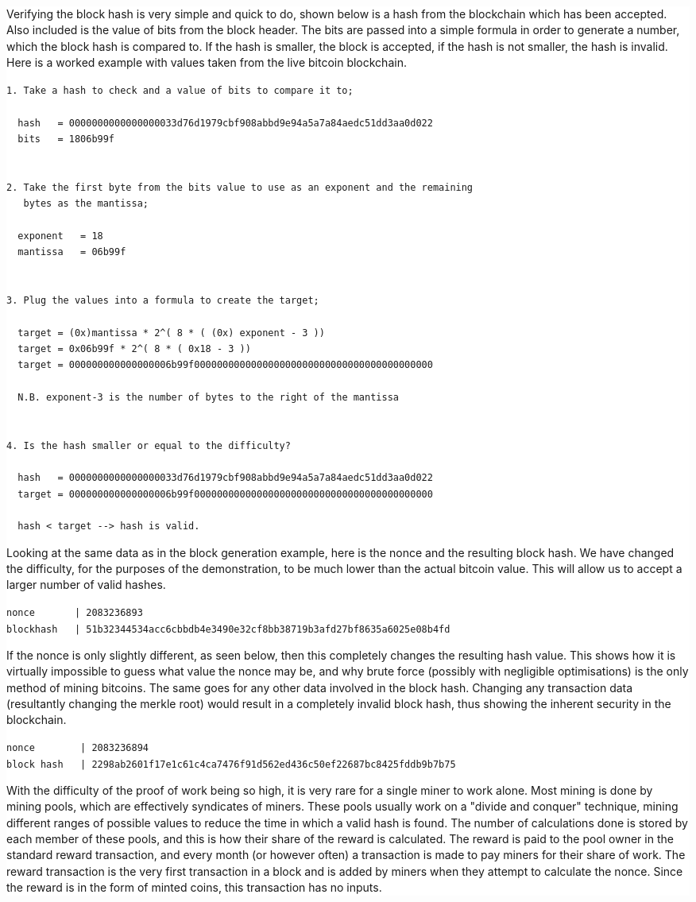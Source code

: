 Verifying the block hash is very simple and quick to do, shown below is a hash from the blockchain which has been accepted. Also included is the value of bits from the block header. The bits are passed into a simple formula in order to generate a number, which the block hash is compared to. If the hash is smaller, the block is accepted, if the hash is not smaller, the hash is invalid. Here is a worked example with values taken from the live bitcoin blockchain.

    1. Take a hash to check and a value of bits to compare it to;
    
      hash   = 0000000000000000033d76d1979cbf908abbd9e94a5a7a84aedc51dd3aa0d022
      bits   = 1806b99f
    
    
    2. Take the first byte from the bits value to use as an exponent and the remaining
       bytes as the mantissa;
    
      exponent   = 18
      mantissa   = 06b99f
    
    
    3. Plug the values into a formula to create the target;
    
      target = (0x)mantissa * 2^( 8 * ( (0x) exponent - 3 ))
      target = 0x06b99f * 2^( 8 * ( 0x18 - 3 ))
      target = 000000000000000006b99f000000000000000000000000000000000000000000
      
      N.B. exponent-3 is the number of bytes to the right of the mantissa
    
      
    4. Is the hash smaller or equal to the difficulty?
    
      hash   = 0000000000000000033d76d1979cbf908abbd9e94a5a7a84aedc51dd3aa0d022
      target = 000000000000000006b99f000000000000000000000000000000000000000000
    
      hash < target --> hash is valid.

Looking at the same data as in the block generation example, here is the nonce and the resulting block hash. We have changed the difficulty, for the purposes of the demonstration, to be much lower than the actual bitcoin value. This will allow us to accept a larger number of valid hashes.

    nonce       | 2083236893
    blockhash   | 51b32344534acc6cbbdb4e3490e32cf8bb38719b3afd27bf8635a6025e08b4fd

If the nonce is only slightly different, as seen below, then this completely changes the resulting hash value. This shows how it is virtually impossible to guess what value the nonce may be, and why brute force (possibly with negligible optimisations) is the only method of mining bitcoins. The same goes for any other data involved in the block hash. Changing any transaction data (resultantly changing the merkle root) would result in a completely invalid block hash, thus showing the inherent security in the blockchain.

    nonce        | 2083236894
    block hash   | 2298ab2601f17e1c61c4ca7476f91d562ed436c50ef22687bc8425fddb9b7b75

With the difficulty of the proof of work being so high, it is very rare for a single miner to work alone. Most mining is done by mining pools, which are effectively syndicates of miners. These pools usually work on a "divide and conquer" technique, mining different ranges of possible values to reduce the time in which a valid hash is found. The number of calculations done is stored by each member of these pools, and this is how their share of the reward is calculated. The reward is paid to the pool owner in the standard reward transaction, and every month (or however often) a transaction is made to pay miners for their share of work. The reward transaction is the very first transaction in a block and is added by miners when they attempt to calculate the nonce. Since the reward is in the form of minted coins, this transaction has no inputs.
